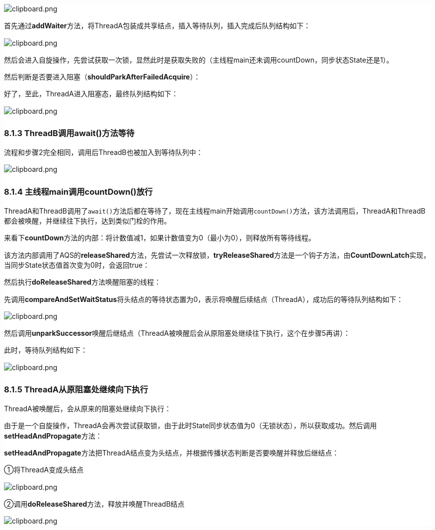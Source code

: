 ![clipboard.png](https://segmentfault.com/img/bVbeupD?w=774&h=646)

首先通过**addWaiter**方法，将ThreadA包装成共享结点，插入等待队列，插入完成后队列结构如下：

![clipboard.png](https://segmentfault.com/img/bVbeupK?w=427&h=266)

然后会进入自旋操作，先尝试获取一次锁，显然此时是获取失败的（主线程main还未调用countDown，同步状态State还是1）。

然后判断是否要进入阻塞（**shouldParkAfterFailedAcquire**）：

好了，至此，ThreadA进入阻塞态，最终队列结构如下：

![clipboard.png](https://segmentfault.com/img/bVbeunK?w=427&h=266)

### 8.1.3 ThreadB调用await()方法等待

流程和步骤2完全相同，调用后ThreadB也被加入到等待队列中：

![clipboard.png](https://segmentfault.com/img/bVbeuqp?w=686&h=265)

### 8.1.4 主线程main调用countDown()放行

ThreadA和ThreadB调用了`await()`方法后都在等待了，现在主线程main开始调用`countDown()`方法，该方法调用后，ThreadA和ThreadB都会被唤醒，并继续往下执行，达到类似门栓的作用。

来看下**countDown**方法的内部：将计数值减1，如果计数值变为0（最小为0），则释放所有等待线程。

该方法内部调用了AQS的**releaseShared**方法，先尝试一次释放锁，**tryReleaseShared**方法是一个钩子方法，由**CountDownLatch**实现，当同步State状态值首次变为0时，会返回true：

然后执行**doReleaseShared**方法唤醒阻塞的线程：

先调用**compareAndSetWaitStatus**将头结点的等待状态置为0，表示将唤醒后续结点（ThreadA），成功后的等待队列结构如下：

![clipboard.png](https://segmentfault.com/img/bVbeuqA?w=686&h=265)

然后调用**unparkSuccessor**唤醒后继结点（ThreadA被唤醒后会从原阻塞处继续往下执行，这个在步骤5再讲）：

此时，等待队列结构如下：

![clipboard.png](https://segmentfault.com/img/bVbeuqE?w=686&h=265)

### 8.1.5 ThreadA从原阻塞处继续向下执行

ThreadA被唤醒后，会从原来的阻塞处继续向下执行：

由于是一个自旋操作，ThreadA会再次尝试获取锁，由于此时State同步状态值为0（无锁状态），所以获取成功。然后调用**setHeadAndPropagate**方法：

**setHeadAndPropagate**方法把ThreadA结点变为头结点，并根据传播状态判断是否要唤醒并释放后继结点：

①将ThreadA变成头结点

![clipboard.png](https://segmentfault.com/img/bVbeuqN?w=427&h=266)

②调用**doReleaseShared**方法，释放并唤醒ThreadB结点

![clipboard.png](https://segmentfault.com/img/bVbeuqR?w=427&h=264)
